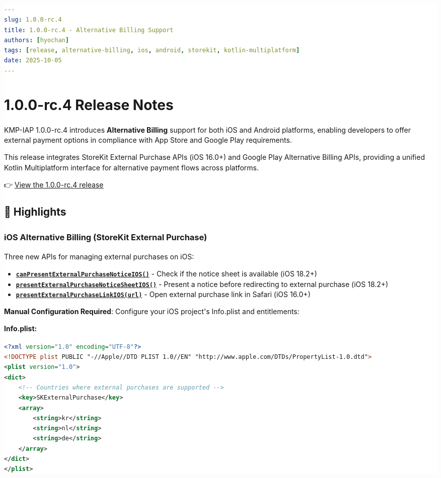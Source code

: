 ```yaml
---
slug: 1.0.0-rc.4
title: 1.0.0-rc.4 - Alternative Billing Support
authors: [hyochan]
tags: [release, alternative-billing, ios, android, storekit, kotlin-multiplatform]
date: 2025-10-05
---
```


# 1.0.0-rc.4 Release Notes

KMP-IAP 1.0.0-rc.4 introduces **Alternative Billing** support for both iOS and Android platforms, enabling developers to offer external payment options in compliance with App Store and Google Play requirements.

This release integrates StoreKit External Purchase APIs (iOS 16.0+) and Google Play Alternative Billing APIs, providing a unified Kotlin Multiplatform interface for alternative payment flows across platforms.

👉 [View the 1.0.0-rc.4 release](https://github.com/hyochan/kmp-iap/releases/tag/1.0.0-rc.4)



## 🚀 Highlights

### iOS Alternative Billing (StoreKit External Purchase)

Three new APIs for managing external purchases on iOS:

- **[`canPresentExternalPurchaseNoticeIOS()`](/docs/api/core-methods#canpresentexternalpurchasenoticeios)** - Check if the notice sheet is available (iOS 18.2+)
- **[`presentExternalPurchaseNoticeSheetIOS()`](/docs/api/core-methods#presentexternalpurchasenoticesheetios)** - Present a notice before redirecting to external purchase (iOS 18.2+)
- **[`presentExternalPurchaseLinkIOS(url)`](/docs/api/core-methods#presentexternalpurchaselinkios)** - Open external purchase link in Safari (iOS 16.0+)

**Manual Configuration Required**: Configure your iOS project's Info.plist and entitlements:

**Info.plist:**
```xml
<?xml version="1.0" encoding="UTF-8"?>
<!DOCTYPE plist PUBLIC "-//Apple//DTD PLIST 1.0//EN" "http://www.apple.com/DTDs/PropertyList-1.0.dtd">
<plist version="1.0">
<dict>
    <!-- Countries where external purchases are supported -->
    <key>SKExternalPurchase</key>
    <array>
        <string>kr</string>
        <string>nl</string>
        <string>de</string>
    </array>
</dict>
</plist>
```
